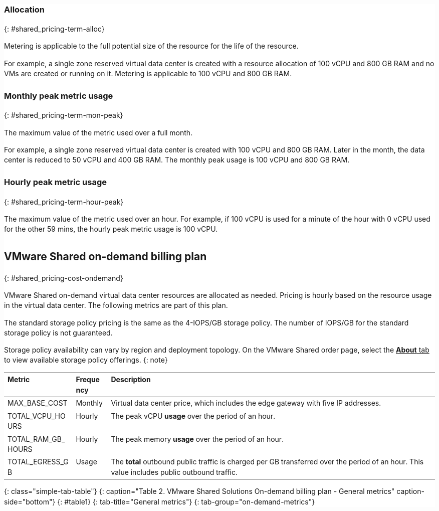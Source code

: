### Allocation
{: #shared_pricing-term-alloc}

Metering is applicable to the full potential size of the resource for the life of the resource.

For example, a single zone reserved virtual data center is created with a resource allocation of 100 vCPU and 800 GB RAM and no VMs are created or running on it. Metering is applicable to 100 vCPU and 800 GB RAM.

### Monthly peak metric usage
{: #shared_pricing-term-mon-peak}

The maximum value of the metric used over a full month.

For example, a single zone reserved virtual data center is created with 100 vCPU and 800 GB RAM. Later in the month, the data center is reduced to 50 vCPU and 400 GB RAM. The monthly peak usage is 100 vCPU and 800 GB RAM.

### Hourly peak metric usage
{: #shared_pricing-term-hour-peak}

The maximum value of the metric used over an hour. For example, if 100 vCPU is used for a minute of the hour with 0 vCPU used for the other 59 mins, the hourly peak metric usage is 100 vCPU.

## VMware Shared on-demand billing plan
{: #shared_pricing-cost-ondemand}

VMware Shared on-demand virtual data center resources are allocated as needed. Pricing is hourly based on the resource usage in the virtual data center. The following metrics are part of this plan.

The standard storage policy pricing is the same as the 4-IOPS/GB storage policy. The number of IOPS/GB for the standard storage policy is not guaranteed.

Storage policy availability can vary by region and deployment topology. On the VMware Shared order page, select the [**About** tab](https://cloud.ibm.com/infrastructure/vmware-solutions/console/ordernew/vdc) to view available storage policy offerings.
{: note}

| Metric                                   | Frequency | Description |
|:-----------------------------------------|:----------|:------------|
| MAX_BASE_COST | Monthly | Virtual data center price, which includes the edge gateway with five IP addresses. |
| TOTAL_VCPU_HOURS | Hourly | The peak vCPU **usage** over the period of an hour. |
| TOTAL_RAM_GB_HOURS | Hourly | The peak memory **usage** over the period of an hour. |
| TOTAL_EGRESS_GB | Usage | The **total** outbound public traffic is charged per GB transferred over the period of an hour. This value includes public outbound traffic. |
{: class="simple-tab-table"}
{: caption="Table 2. VMware Shared Solutions On-demand billing plan - General metrics" caption-side="bottom"}
{: #table1}
{: tab-title="General metrics"}
{: tab-group="on-demand-metrics"}
